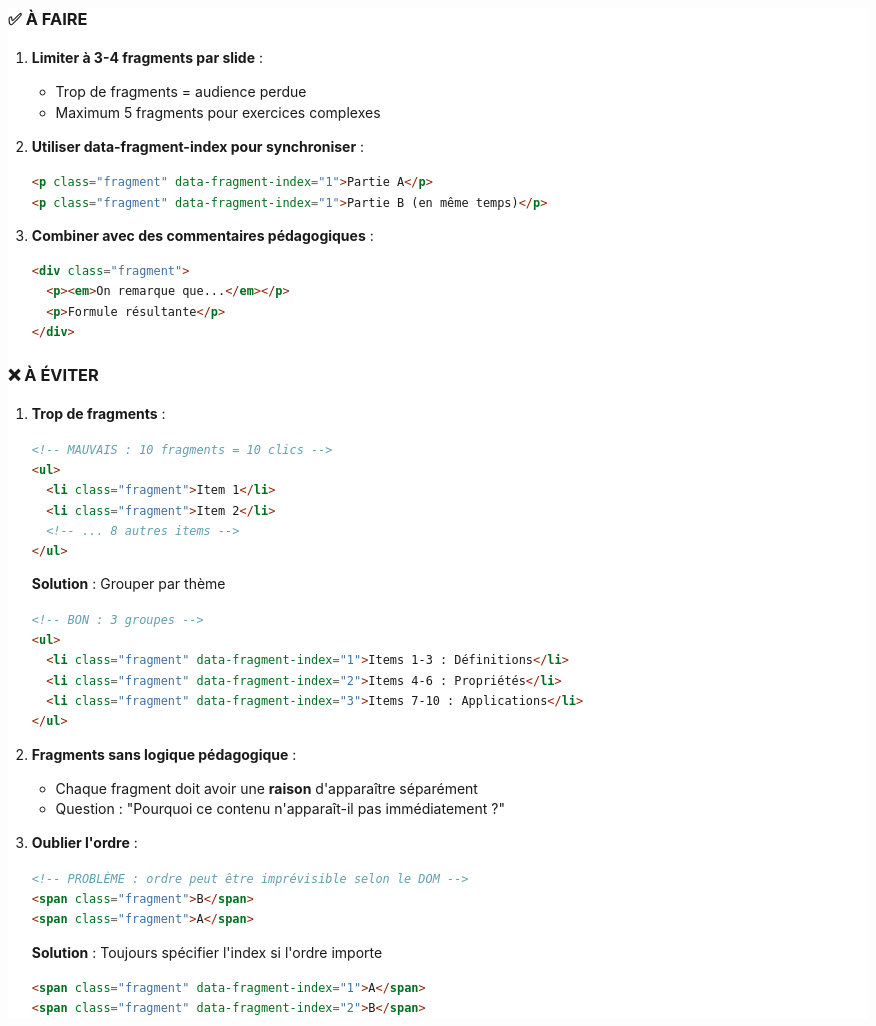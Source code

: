 ### ✅ À FAIRE

1. **Limiter à 3-4 fragments par slide** :
   - Trop de fragments = audience perdue
   - Maximum 5 fragments pour exercices complexes

2. **Utiliser data-fragment-index pour synchroniser** :
   ```html
   <p class="fragment" data-fragment-index="1">Partie A</p>
   <p class="fragment" data-fragment-index="1">Partie B (en même temps)</p>
   ```

3. **Combiner avec des commentaires pédagogiques** :
   ```html
   <div class="fragment">
     <p><em>On remarque que...</em></p>
     <p>Formule résultante</p>
   </div>
   ```

### ❌ À ÉVITER

1. **Trop de fragments** :
   ```html
   <!-- MAUVAIS : 10 fragments = 10 clics -->
   <ul>
     <li class="fragment">Item 1</li>
     <li class="fragment">Item 2</li>
     <!-- ... 8 autres items -->
   </ul>
   ```

   **Solution** : Grouper par thème
   ```html
   <!-- BON : 3 groupes -->
   <ul>
     <li class="fragment" data-fragment-index="1">Items 1-3 : Définitions</li>
     <li class="fragment" data-fragment-index="2">Items 4-6 : Propriétés</li>
     <li class="fragment" data-fragment-index="3">Items 7-10 : Applications</li>
   </ul>
   ```

2. **Fragments sans logique pédagogique** :
   - Chaque fragment doit avoir une **raison** d'apparaître séparément
   - Question : "Pourquoi ce contenu n'apparaît-il pas immédiatement ?"

3. **Oublier l'ordre** :
   ```html
   <!-- PROBLÈME : ordre peut être imprévisible selon le DOM -->
   <span class="fragment">B</span>
   <span class="fragment">A</span>
   ```

   **Solution** : Toujours spécifier l'index si l'ordre importe
   ```html
   <span class="fragment" data-fragment-index="1">A</span>
   <span class="fragment" data-fragment-index="2">B</span>
   ```
